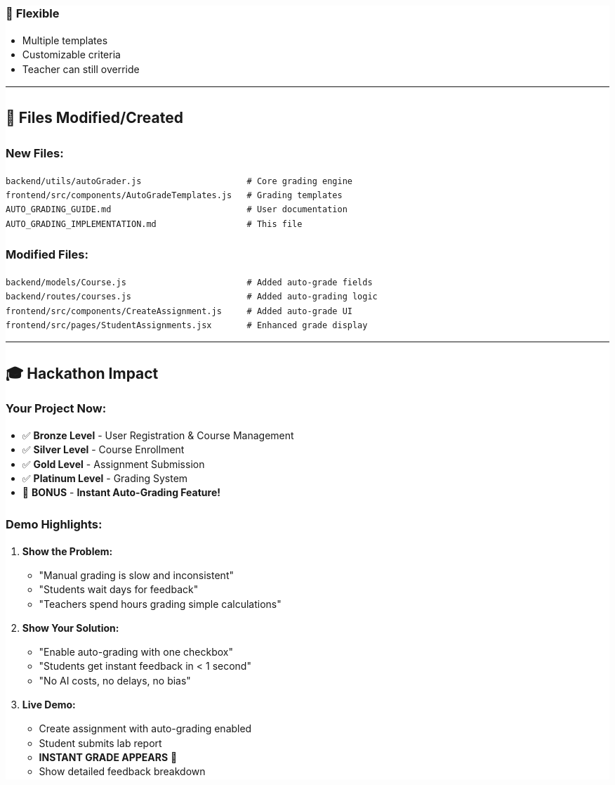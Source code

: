 ### 🔧 **Flexible**
- Multiple templates
- Customizable criteria
- Teacher can still override

---

## 📂 Files Modified/Created

### New Files:
```
backend/utils/autoGrader.js                     # Core grading engine
frontend/src/components/AutoGradeTemplates.js   # Grading templates
AUTO_GRADING_GUIDE.md                           # User documentation
AUTO_GRADING_IMPLEMENTATION.md                  # This file
```

### Modified Files:
```
backend/models/Course.js                        # Added auto-grade fields
backend/routes/courses.js                       # Added auto-grading logic
frontend/src/components/CreateAssignment.js     # Added auto-grade UI
frontend/src/pages/StudentAssignments.jsx       # Enhanced grade display
```

---

## 🎓 Hackathon Impact

### **Your Project Now:**
- ✅ **Bronze Level** - User Registration & Course Management
- ✅ **Silver Level** - Course Enrollment
- ✅ **Gold Level** - Assignment Submission
- ✅ **Platinum Level** - Grading System
- 🌟 **BONUS** - **Instant Auto-Grading Feature!**

### **Demo Highlights:**

1. **Show the Problem:**
   - "Manual grading is slow and inconsistent"
   - "Students wait days for feedback"
   - "Teachers spend hours grading simple calculations"

2. **Show Your Solution:**
   - "Enable auto-grading with one checkbox"
   - "Students get instant feedback in < 1 second"
   - "No AI costs, no delays, no bias"

3. **Live Demo:**
   - Create assignment with auto-grading enabled
   - Student submits lab report
   - **INSTANT GRADE APPEARS** 🎉
   - Show detailed feedback breakdown
